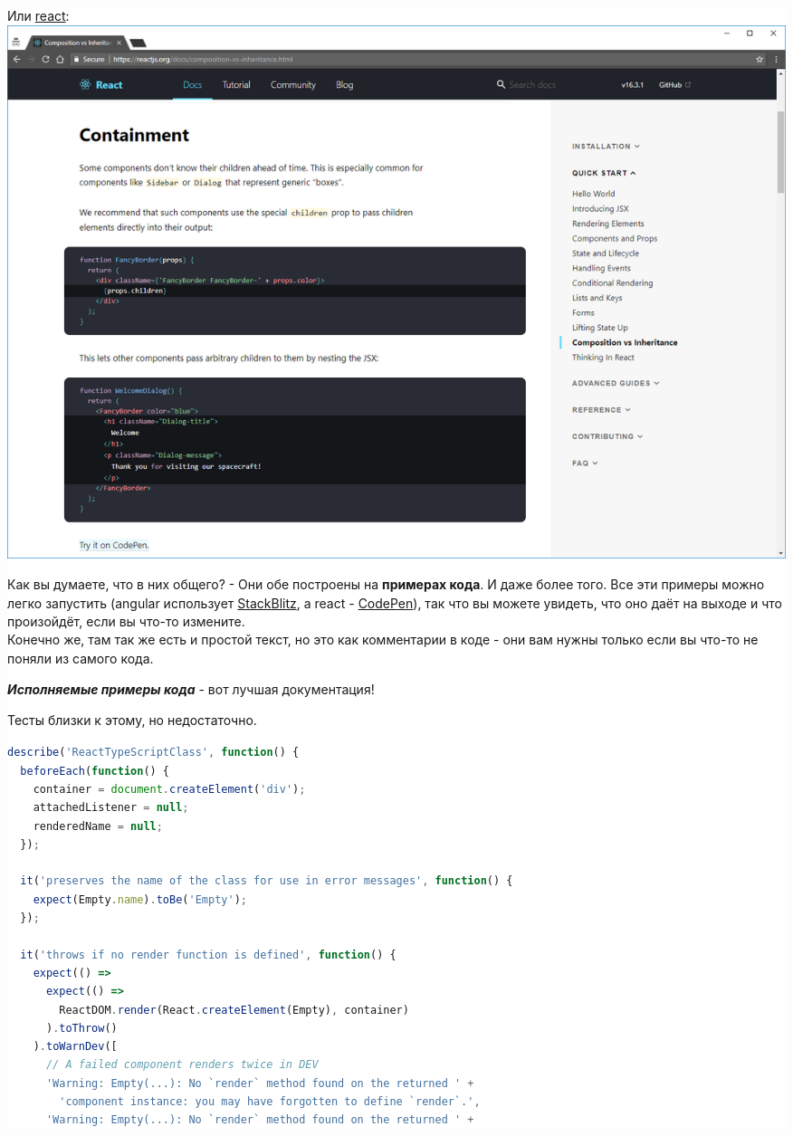 Или [react](https://reactjs.org/docs/):
![react-docs-screenshot](./images/react-docs-screenshot.png)

Как вы думаете, что в них общего? - Они обе построены на **примерах кода**. И даже более того. Все эти примеры можно легко запустить (angular использует [StackBlitz](https://stackblitz.com), а react - [CodePen](https://codepen.io)), так что вы можете увидеть, что оно даёт на выходе и что произойдёт, если вы что-то измените.  
Конечно же, там так же есть и простой текст, но это как комментарии в коде - они вам нужны только если вы что-то не поняли из самого кода.

_**Исполняемые примеры кода**_ - вот лучшая документация!

Тесты близки к этому, но недостаточно.
```TypeScript
describe('ReactTypeScriptClass', function() {
  beforeEach(function() {
    container = document.createElement('div');
    attachedListener = null;
    renderedName = null;
  });

  it('preserves the name of the class for use in error messages', function() {
    expect(Empty.name).toBe('Empty');
  });

  it('throws if no render function is defined', function() {
    expect(() =>
      expect(() =>
        ReactDOM.render(React.createElement(Empty), container)
      ).toThrow()
    ).toWarnDev([
      // A failed component renders twice in DEV
      'Warning: Empty(...): No `render` method found on the returned ' +
        'component instance: you may have forgotten to define `render`.',
      'Warning: Empty(...): No `render` method found on the returned ' +
```